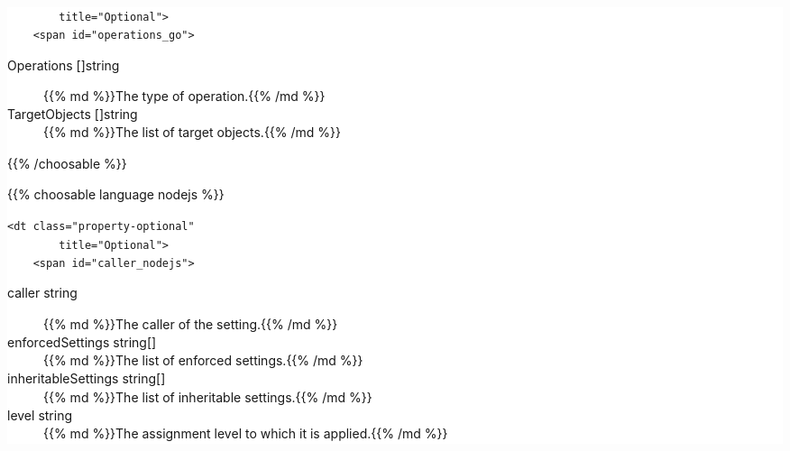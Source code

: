             title="Optional">
        <span id="operations_go">
<a href="#operations_go" style="color: inherit; text-decoration: inherit;">Operations</a>
</span>
        <span class="property-indicator"></span>
        <span class="property-type">[]string</span>
    </dt>
    <dd>{{% md %}}The type of operation.{{% /md %}}</dd>
    <dt class="property-optional"
            title="Optional">
        <span id="targetobjects_go">
<a href="#targetobjects_go" style="color: inherit; text-decoration: inherit;">Target<wbr>Objects</a>
</span>
        <span class="property-indicator"></span>
        <span class="property-type">[]string</span>
    </dt>
    <dd>{{% md %}}The list of target objects.{{% /md %}}</dd>
</dl>
{{% /choosable %}}

{{% choosable language nodejs %}}
<dl class="resources-properties">

    <dt class="property-optional"
            title="Optional">
        <span id="caller_nodejs">
<a href="#caller_nodejs" style="color: inherit; text-decoration: inherit;">caller</a>
</span>
        <span class="property-indicator"></span>
        <span class="property-type">string</span>
    </dt>
    <dd>{{% md %}}The caller of the setting.{{% /md %}}</dd>
    <dt class="property-optional"
            title="Optional">
        <span id="enforcedsettings_nodejs">
<a href="#enforcedsettings_nodejs" style="color: inherit; text-decoration: inherit;">enforced<wbr>Settings</a>
</span>
        <span class="property-indicator"></span>
        <span class="property-type">string[]</span>
    </dt>
    <dd>{{% md %}}The list of enforced settings.{{% /md %}}</dd>
    <dt class="property-optional"
            title="Optional">
        <span id="inheritablesettings_nodejs">
<a href="#inheritablesettings_nodejs" style="color: inherit; text-decoration: inherit;">inheritable<wbr>Settings</a>
</span>
        <span class="property-indicator"></span>
        <span class="property-type">string[]</span>
    </dt>
    <dd>{{% md %}}The list of inheritable settings.{{% /md %}}</dd>
    <dt class="property-optional"
            title="Optional">
        <span id="level_nodejs">
<a href="#level_nodejs" style="color: inherit; text-decoration: inherit;">level</a>
</span>
        <span class="property-indicator"></span>
        <span class="property-type">string</span>
    </dt>
    <dd>{{% md %}}The assignment level to which it is applied.{{% /md %}}</dd>
    <dt class="property-optional"
            title="Optional">